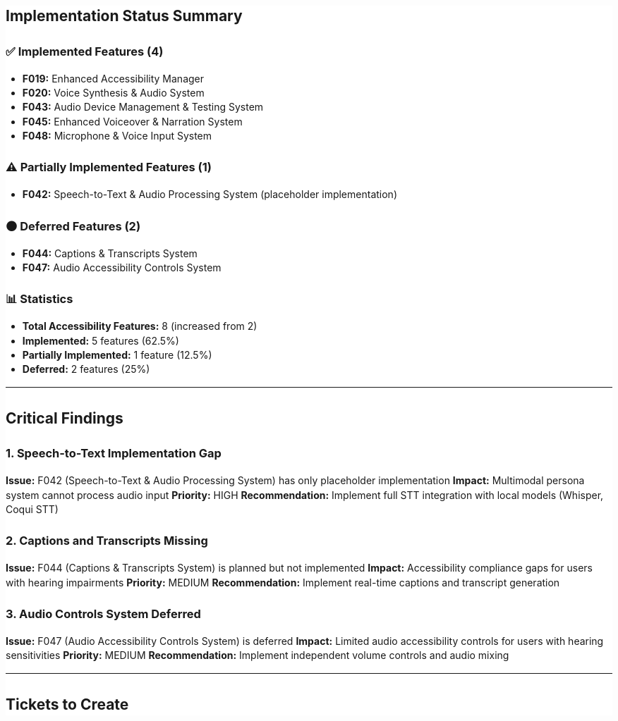 
## Implementation Status Summary

### ✅ Implemented Features (4)
- **F019:** Enhanced Accessibility Manager
- **F020:** Voice Synthesis & Audio System
- **F043:** Audio Device Management & Testing System
- **F045:** Enhanced Voiceover & Narration System
- **F048:** Microphone & Voice Input System

### ⚠️ Partially Implemented Features (1)
- **F042:** Speech-to-Text & Audio Processing System (placeholder implementation)

### ⚫ Deferred Features (2)
- **F044:** Captions & Transcripts System
- **F047:** Audio Accessibility Controls System

### 📊 Statistics
- **Total Accessibility Features:** 8 (increased from 2)
- **Implemented:** 5 features (62.5%)
- **Partially Implemented:** 1 feature (12.5%)
- **Deferred:** 2 features (25%)

---

## Critical Findings

### 1. Speech-to-Text Implementation Gap
**Issue:** F042 (Speech-to-Text & Audio Processing System) has only placeholder implementation
**Impact:** Multimodal persona system cannot process audio input
**Priority:** HIGH
**Recommendation:** Implement full STT integration with local models (Whisper, Coqui STT)

### 2. Captions and Transcripts Missing
**Issue:** F044 (Captions & Transcripts System) is planned but not implemented
**Impact:** Accessibility compliance gaps for users with hearing impairments
**Priority:** MEDIUM
**Recommendation:** Implement real-time captions and transcript generation

### 3. Audio Controls System Deferred
**Issue:** F047 (Audio Accessibility Controls System) is deferred
**Impact:** Limited audio accessibility controls for users with hearing sensitivities
**Priority:** MEDIUM
**Recommendation:** Implement independent volume controls and audio mixing

---

## Tickets to Create
